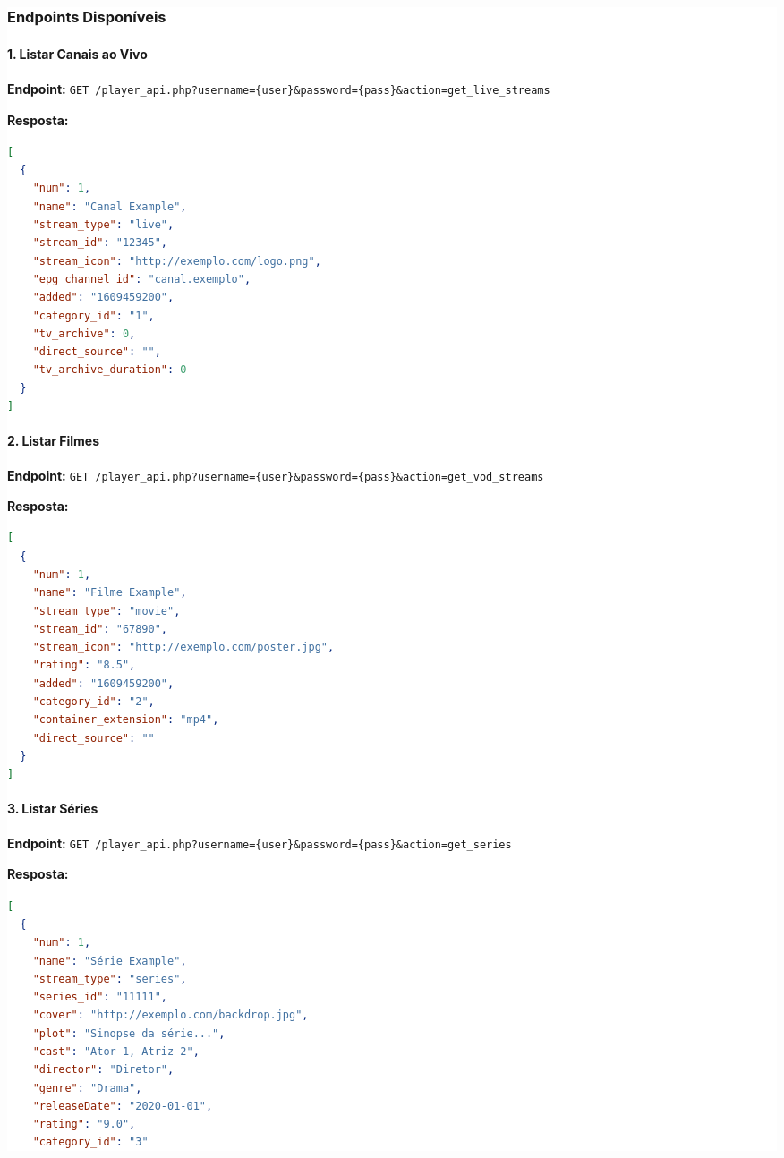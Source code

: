 ### Endpoints Disponíveis

#### 1. Listar Canais ao Vivo

**Endpoint:** `GET /player_api.php?username={user}&password={pass}&action=get_live_streams`

**Resposta:**
```json
[
  {
    "num": 1,
    "name": "Canal Example",
    "stream_type": "live",
    "stream_id": "12345",
    "stream_icon": "http://exemplo.com/logo.png",
    "epg_channel_id": "canal.exemplo",
    "added": "1609459200",
    "category_id": "1",
    "tv_archive": 0,
    "direct_source": "",
    "tv_archive_duration": 0
  }
]
```

#### 2. Listar Filmes

**Endpoint:** `GET /player_api.php?username={user}&password={pass}&action=get_vod_streams`

**Resposta:**
```json
[
  {
    "num": 1,
    "name": "Filme Example",
    "stream_type": "movie",
    "stream_id": "67890",
    "stream_icon": "http://exemplo.com/poster.jpg",
    "rating": "8.5",
    "added": "1609459200",
    "category_id": "2",
    "container_extension": "mp4",
    "direct_source": ""
  }
]
```

#### 3. Listar Séries

**Endpoint:** `GET /player_api.php?username={user}&password={pass}&action=get_series`

**Resposta:**
```json
[
  {
    "num": 1,
    "name": "Série Example",
    "stream_type": "series",
    "series_id": "11111",
    "cover": "http://exemplo.com/backdrop.jpg",
    "plot": "Sinopse da série...",
    "cast": "Ator 1, Atriz 2",
    "director": "Diretor",
    "genre": "Drama",
    "releaseDate": "2020-01-01",
    "rating": "9.0",
    "category_id": "3"
```